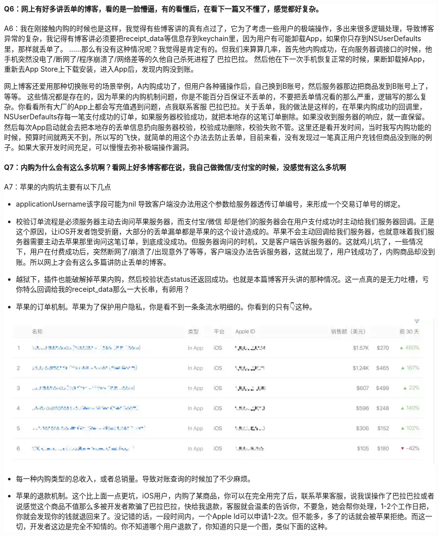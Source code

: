 #### Q6：网上有好多讲丢单的博客，看的是一脸懵逼，有的看懂后，在看下一篇又不懂了，感觉都好复杂。  
A6：我在刚接触内购的时候也是这样，我觉得有些博客讲的真有点过了，它为了考虑一些用户的极端操作，多出来很多逻辑处理，导致博客异常的复杂，我记得有博客讲必须要把receipt_data等信息存到keychain里，因为用户有可能卸载App，如果你只存到NSUserDefaults里，那样就丢单了。 ......那么有没有这种情况呢？我觉得是肯定有的。但我们来算算几率，首先他内购成功，在向服务器调接口的时候，他手机突然没电了/断网了/程序崩溃了/网络差等的久他自己杀死进程了 巴拉巴拉。 然后他在下一次手机恢复正常的时候，果断卸载掉App，重新去App Store上下载安装，进入App后，发现内购没到账。

网上博客还爱用那种切换账号的场景举例，A内购成功了，但用户各种骚操作后，自己换到B账号，然后服务器那边把商品发到B账号上了，等等。
这些情况都是存在的，因为苹果的内购机制问题，你是不能百分百保证不丢单的，不要把丢单情况看的那么严重，逻辑写的那么复杂。你看看所有大厂的App上都会写充值遇到问题，点我联系客服 巴拉巴拉。关于丢单，我的做法是这样的，在苹果内购成功的回调里，NSUserDefaults存每一笔支付成功的订单，如果服务器校验成功，就把本地存的这笔订单删除。如果没收到服务器的响应，就一直保留。然后每次App启动就会去把本地存的丢单信息扔向服务器校验，校验成功删除，校验失败不管。这里还是看开发时间，当时我写内购功能的时候，预算时间就两天不到，所以写的飞快，就简单的用这个办法去防止丢单，目前来看，没有发现过一笔真正用户充钱但商品没到账的例子。如果大家开发时间充足，可以慢慢去弥补极端操作漏洞。

#### Q7：内购为什么会有这么多坑啊？看网上好多博客都在说，我自己做微信/支付宝的时候，没感觉有这么多坑啊  
A7：苹果的内购坑主要有以下几点

* applicationUsername该字段可能为nil 导致客户端没办法用这个参数给服务器透传订单编号，来形成一个交易订单号的绑定。

* 校验订单流程是必须服务器主动去询问苹果服务器，而支付宝/微信 却是他们的服务器会在用户支付成功时主动给我们服务器回调。正是这个原因，让iOS开发者饱受折磨，大部分的丢单漏单都是苹果的这个设计造成的。苹果不会主动回调给我们服务器，也就意味着我们服务器需要主动去苹果那里询问这笔订单，到底成没成功。但服务器询问的时机，又是客户端告诉服务器的。这就鸡儿坑了，一些情况下，用户在付费成功后，突然断网了/崩溃了/出现意外了等等，客户端没办法告诉服务器，这就出现了，用户钱成功了，内购商品却没到账。所以网上才会有这么多篇讲防止丢单的博客。

* 越狱下，插件也能破解掉苹果内购，然后校验状态status还返回成功。也就是本篇博客开头讲的那种情况。这一点真的是无力吐槽，亏你特么回调给我的receipt_data那么一大长串，有卵用？

* 苹果的订单机制。苹果为了保护用户隐私，你是看不到一条条流水明细的。你看到的只有👇这种。

 ![](/assets/postAssets/2019/15518560973014.webp)
    

* 每一种内购类型的总收入，或者总销量。导致对账查询的时候加了不少麻烦。

* 苹果的退款机制。这个比上面一点更坑，iOS用户，内购了某商品，你可以在完全用完了后，联系苹果客服，说我误操作了巴拉巴拉或者说感觉这个商品不值那么多被开发者欺骗了巴拉巴拉，快给我退款，客服就会温柔的告诉你，不要急，她会帮你处理，1-2个工作日把，你就会发现你的钱就退回来了。没记错的话，一段时间内，一个Apple Id可以申请1-2次。但不能多，多了的话就会被苹果拒绝。而这一切，开发者这边是完全不知情的。你不知道哪个用户退款了，你知道的只是一个图，类似下面的这种。
